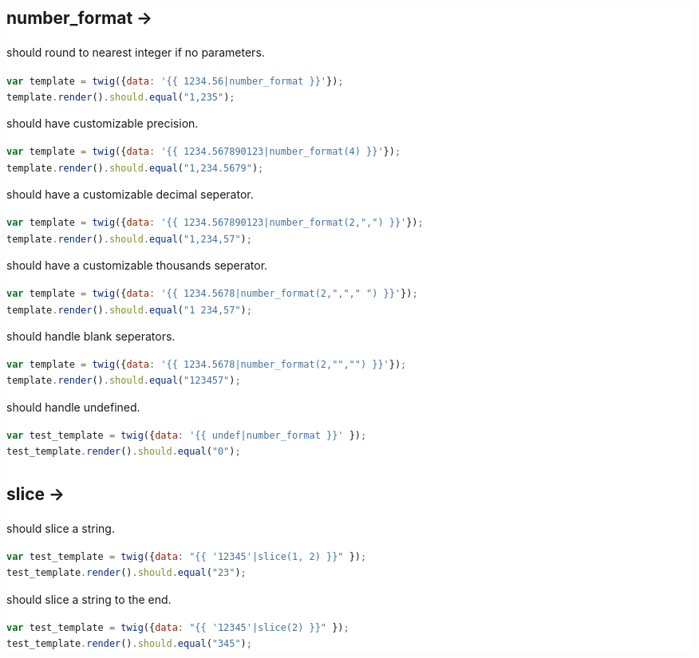 <a name="twigjs-filters---number_format--"></a>
## number_format ->
should round to nearest integer if no parameters.

```js
var template = twig({data: '{{ 1234.56|number_format }}'});
template.render().should.equal("1,235");
```

should have customizable precision.

```js
var template = twig({data: '{{ 1234.567890123|number_format(4) }}'});
template.render().should.equal("1,234.5679");
```

should have a customizable decimal seperator.

```js
var template = twig({data: '{{ 1234.567890123|number_format(2,",") }}'});
template.render().should.equal("1,234,57");
```

should have a customizable thousands seperator.

```js
var template = twig({data: '{{ 1234.5678|number_format(2,","," ") }}'});
template.render().should.equal("1 234,57");
```

should handle blank seperators.

```js
var template = twig({data: '{{ 1234.5678|number_format(2,"","") }}'});
template.render().should.equal("123457");
```

should handle undefined.

```js
var test_template = twig({data: '{{ undef|number_format }}' });
test_template.render().should.equal("0");
```

<a name="twigjs-filters---slice--"></a>
## slice ->
should slice a string.

```js
var test_template = twig({data: "{{ '12345'|slice(1, 2) }}" });
test_template.render().should.equal("23");
```

should slice a string to the end.

```js
var test_template = twig({data: "{{ '12345'|slice(2) }}" });
test_template.render().should.equal("345");
```
